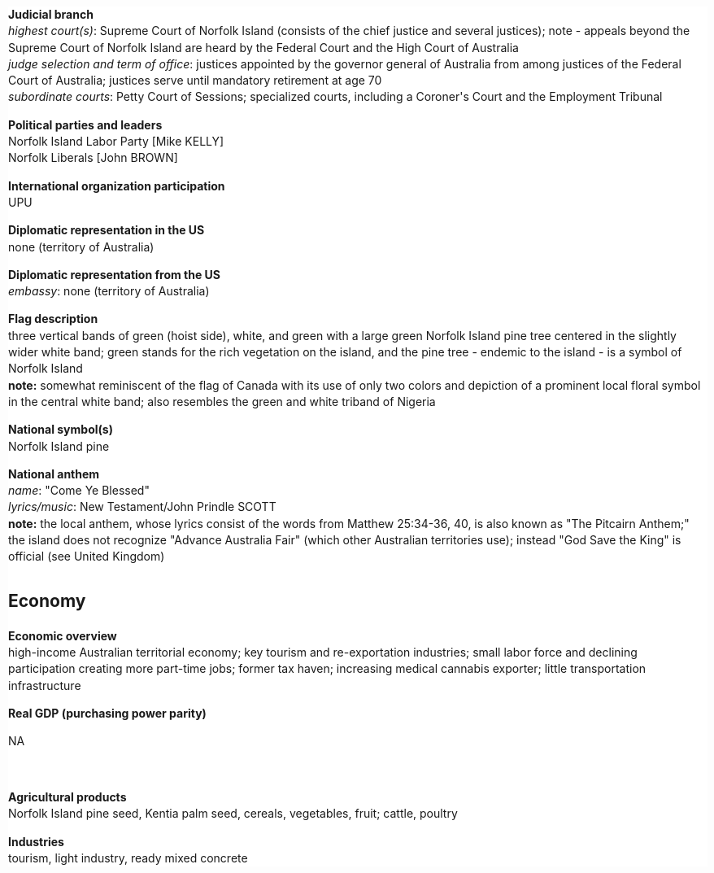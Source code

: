 **Judicial branch**<br>
_highest court(s)_: Supreme Court of Norfolk Island (consists of the chief justice and several justices); note - appeals beyond the Supreme Court of Norfolk Island are heard by the Federal Court and the High Court of Australia<br>
_judge selection and term of office_: justices appointed by the governor general of Australia from among justices of the Federal Court of Australia; justices serve until mandatory retirement at age 70<br>
_subordinate courts_: Petty Court of Sessions; specialized courts, including a Coroner's Court and the Employment Tribunal<br>

**Political parties and leaders**<br>
Norfolk Island Labor Party [Mike KELLY]<br>Norfolk Liberals [John BROWN]<br>

**International organization participation**<br>
UPU<br>

**Diplomatic representation in the US**<br>
none (territory of Australia)<br>

**Diplomatic representation from the US**<br>
_embassy_: none (territory of Australia)<br>

**Flag description**<br>
three vertical bands of green (hoist side), white, and green with a large green Norfolk Island pine tree centered in the slightly wider white band; green stands for the rich vegetation on the island, and the pine tree - endemic to the island - is a symbol of Norfolk Island<br>
<strong>note:</strong> somewhat reminiscent of the flag of Canada with its use of only two colors and depiction of a prominent local floral symbol in the central white band; also resembles the green and white triband of Nigeria<br>

**National symbol(s)**<br>
Norfolk Island pine<br>

**National anthem**<br>
_name_: "Come Ye Blessed"<br>
_lyrics/music_: New Testament/John Prindle SCOTT<br>
<strong>note:</strong> the local anthem, whose lyrics consist of the words from Matthew 25:34-36, 40, is also known as "The Pitcairn Anthem;" the island does not recognize "Advance Australia Fair" (which other Australian territories use); instead "God Save the King" is official (see United Kingdom)<br>

## Economy

**Economic overview**<br>
high-income Australian territorial economy; key tourism and re-exportation industries; small labor force and declining participation creating more part-time jobs; former tax haven; increasing medical cannabis exporter; little transportation infrastructure<br>

**Real GDP (purchasing power parity)**<br>
<p>NA</p><br>

**Agricultural products**<br>
Norfolk Island pine seed, Kentia palm seed, cereals, vegetables, fruit; cattle, poultry<br>

**Industries**<br>
tourism, light industry, ready mixed concrete<br>
